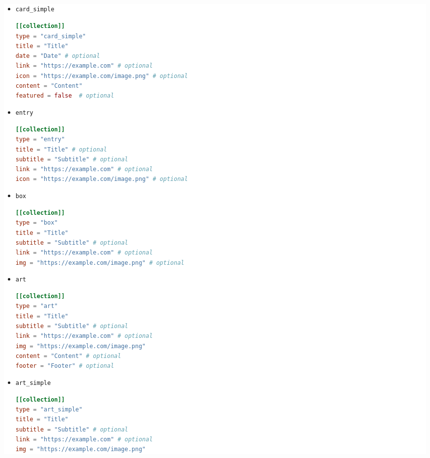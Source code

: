- `card_simple`

    ```toml
    [[collection]]
    type = "card_simple"
    title = "Title"
    date = "Date" # optional
    link = "https://example.com" # optional
    icon = "https://example.com/image.png" # optional
    content = "Content"
    featured = false  # optional
    ```

- `entry`

    ```toml
    [[collection]]
    type = "entry"
    title = "Title" # optional
    subtitle = "Subtitle" # optional
    link = "https://example.com" # optional
    icon = "https://example.com/image.png" # optional
    ```

- `box`

    ```toml
    [[collection]]
    type = "box"
    title = "Title"
    subtitle = "Subtitle" # optional
    link = "https://example.com" # optional
    img = "https://example.com/image.png" # optional
    ```

- `art`

    ```toml
    [[collection]]
    type = "art"
    title = "Title"
    subtitle = "Subtitle" # optional
    link = "https://example.com" # optional
    img = "https://example.com/image.png"
    content = "Content" # optional
    footer = "Footer" # optional
    ```

- `art_simple`

    ```toml
    [[collection]]
    type = "art_simple"
    title = "Title"
    subtitle = "Subtitle" # optional
    link = "https://example.com" # optional
    img = "https://example.com/image.png"
    ```
